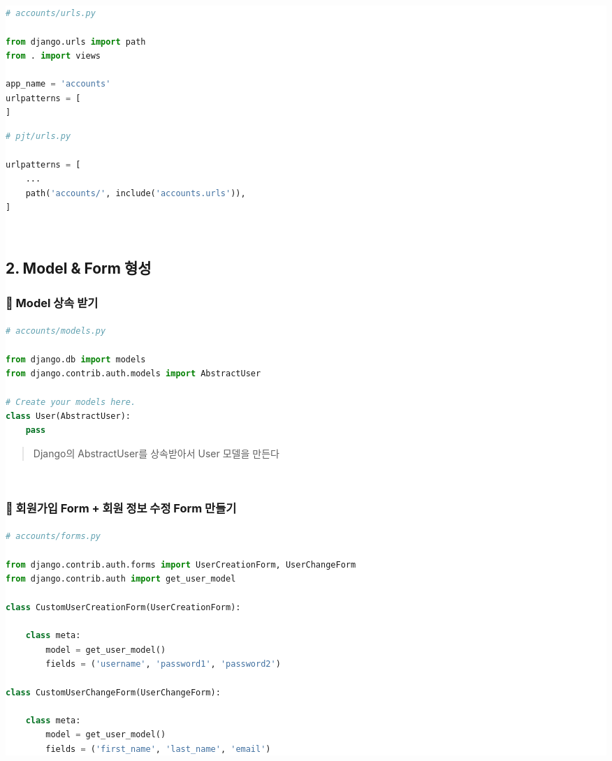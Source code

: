 ```python
# accounts/urls.py

from django.urls import path
from . import views

app_name = 'accounts'
urlpatterns = [
]
```

```python
# pjt/urls.py

urlpatterns = [
    ...
    path('accounts/', include('accounts.urls')),
]
```

<br>

## 2. Model & Form 형성

### 🧩 Model 상속 받기

```python
# accounts/models.py

from django.db import models
from django.contrib.auth.models import AbstractUser

# Create your models here.
class User(AbstractUser):
    pass
```

> Django의 AbstractUser를 상속받아서 User 모델을 만든다

<br>

### 🧩 회원가입 Form + 회원 정보 수정 Form 만들기

```python
# accounts/forms.py

from django.contrib.auth.forms import UserCreationForm, UserChangeForm
from django.contrib.auth import get_user_model

class CustomUserCreationForm(UserCreationForm):

    class meta:
        model = get_user_model()
        fields = ('username', 'password1', 'password2')

class CustomUserChangeForm(UserChangeForm):

    class meta:
        model = get_user_model()
        fields = ('first_name', 'last_name', 'email')
```
